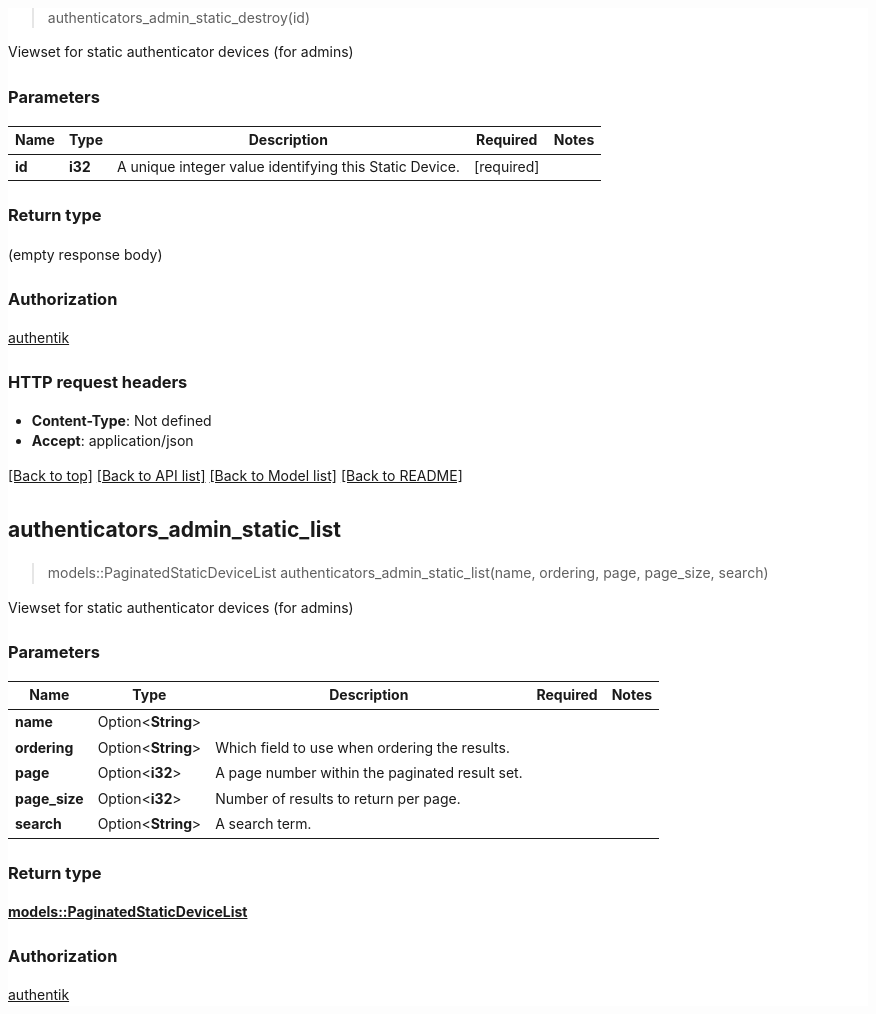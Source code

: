> authenticators_admin_static_destroy(id)


Viewset for static authenticator devices (for admins)

### Parameters


Name | Type | Description  | Required | Notes
------------- | ------------- | ------------- | ------------- | -------------
**id** | **i32** | A unique integer value identifying this Static Device. | [required] |

### Return type

 (empty response body)

### Authorization

[authentik](../README.md#authentik)

### HTTP request headers

- **Content-Type**: Not defined
- **Accept**: application/json

[[Back to top]](#) [[Back to API list]](../README.md#documentation-for-api-endpoints) [[Back to Model list]](../README.md#documentation-for-models) [[Back to README]](../README.md)


## authenticators_admin_static_list

> models::PaginatedStaticDeviceList authenticators_admin_static_list(name, ordering, page, page_size, search)


Viewset for static authenticator devices (for admins)

### Parameters


Name | Type | Description  | Required | Notes
------------- | ------------- | ------------- | ------------- | -------------
**name** | Option<**String**> |  |  |
**ordering** | Option<**String**> | Which field to use when ordering the results. |  |
**page** | Option<**i32**> | A page number within the paginated result set. |  |
**page_size** | Option<**i32**> | Number of results to return per page. |  |
**search** | Option<**String**> | A search term. |  |

### Return type

[**models::PaginatedStaticDeviceList**](PaginatedStaticDeviceList.md)

### Authorization

[authentik](../README.md#authentik)
